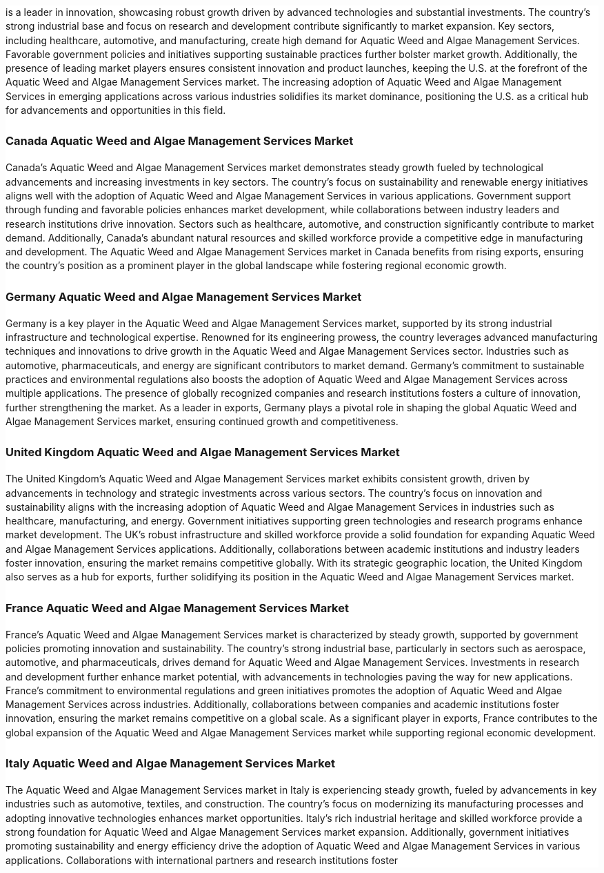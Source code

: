 is a leader in innovation, showcasing robust growth driven by advanced technologies and substantial investments. The country&rsquo;s strong industrial base and focus on research and development contribute significantly to market expansion. Key sectors, including healthcare, automotive, and manufacturing, create high demand for Aquatic Weed and Algae Management Services. Favorable government policies and initiatives supporting sustainable practices further bolster market growth. Additionally, the presence of leading market players ensures consistent innovation and product launches, keeping the U.S. at the forefront of the Aquatic Weed and Algae Management Services market. The increasing adoption of Aquatic Weed and Algae Management Services in emerging applications across various industries solidifies its market dominance, positioning the U.S. as a critical hub for advancements and opportunities in this field.</p><h3>Canada Aquatic Weed and Algae Management Services Market</h3><p>Canada&rsquo;s Aquatic Weed and Algae Management Services market demonstrates steady growth fueled by technological advancements and increasing investments in key sectors. The country&rsquo;s focus on sustainability and renewable energy initiatives aligns well with the adoption of Aquatic Weed and Algae Management Services in various applications. Government support through funding and favorable policies enhances market development, while collaborations between industry leaders and research institutions drive innovation. Sectors such as healthcare, automotive, and construction significantly contribute to market demand. Additionally, Canada&rsquo;s abundant natural resources and skilled workforce provide a competitive edge in manufacturing and development. The Aquatic Weed and Algae Management Services market in Canada benefits from rising exports, ensuring the country&rsquo;s position as a prominent player in the global landscape while fostering regional economic growth.</p><h3>Germany Aquatic Weed and Algae Management Services Market</h3><p>Germany is a key player in the Aquatic Weed and Algae Management Services market, supported by its strong industrial infrastructure and technological expertise. Renowned for its engineering prowess, the country leverages advanced manufacturing techniques and innovations to drive growth in the Aquatic Weed and Algae Management Services sector. Industries such as automotive, pharmaceuticals, and energy are significant contributors to market demand. Germany&rsquo;s commitment to sustainable practices and environmental regulations also boosts the adoption of Aquatic Weed and Algae Management Services across multiple applications. The presence of globally recognized companies and research institutions fosters a culture of innovation, further strengthening the market. As a leader in exports, Germany plays a pivotal role in shaping the global Aquatic Weed and Algae Management Services market, ensuring continued growth and competitiveness.</p><h3>United Kingdom Aquatic Weed and Algae Management Services Market</h3><p>The United Kingdom&rsquo;s Aquatic Weed and Algae Management Services market exhibits consistent growth, driven by advancements in technology and strategic investments across various sectors. The country&rsquo;s focus on innovation and sustainability aligns with the increasing adoption of Aquatic Weed and Algae Management Services in industries such as healthcare, manufacturing, and energy. Government initiatives supporting green technologies and research programs enhance market development. The UK&rsquo;s robust infrastructure and skilled workforce provide a solid foundation for expanding Aquatic Weed and Algae Management Services applications. Additionally, collaborations between academic institutions and industry leaders foster innovation, ensuring the market remains competitive globally. With its strategic geographic location, the United Kingdom also serves as a hub for exports, further solidifying its position in the Aquatic Weed and Algae Management Services market.</p><h3>France Aquatic Weed and Algae Management Services Market</h3><p>France&rsquo;s Aquatic Weed and Algae Management Services market is characterized by steady growth, supported by government policies promoting innovation and sustainability. The country&rsquo;s strong industrial base, particularly in sectors such as aerospace, automotive, and pharmaceuticals, drives demand for Aquatic Weed and Algae Management Services. Investments in research and development further enhance market potential, with advancements in technologies paving the way for new applications. France&rsquo;s commitment to environmental regulations and green initiatives promotes the adoption of Aquatic Weed and Algae Management Services across industries. Additionally, collaborations between companies and academic institutions foster innovation, ensuring the market remains competitive on a global scale. As a significant player in exports, France contributes to the global expansion of the Aquatic Weed and Algae Management Services market while supporting regional economic development.</p><h3>Italy Aquatic Weed and Algae Management Services Market</h3><p>The Aquatic Weed and Algae Management Services market in Italy is experiencing steady growth, fueled by advancements in key industries such as automotive, textiles, and construction. The country&rsquo;s focus on modernizing its manufacturing processes and adopting innovative technologies enhances market opportunities. Italy&rsquo;s rich industrial heritage and skilled workforce provide a strong foundation for Aquatic Weed and Algae Management Services market expansion. Additionally, government initiatives promoting sustainability and energy efficiency drive the adoption of Aquatic Weed and Algae Management Services in various applications. Collaborations with international partners and research institutions foster
